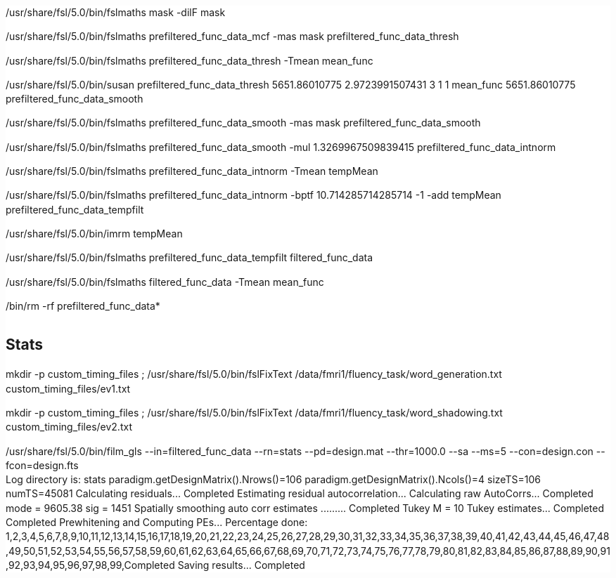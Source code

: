 /usr/share/fsl/5.0/bin/fslmaths mask -dilF mask

/usr/share/fsl/5.0/bin/fslmaths prefiltered_func_data_mcf -mas mask prefiltered_func_data_thresh

/usr/share/fsl/5.0/bin/fslmaths prefiltered_func_data_thresh -Tmean mean_func

/usr/share/fsl/5.0/bin/susan prefiltered_func_data_thresh 5651.86010775 2.9723991507431 3 1 1 mean_func 5651.86010775 prefiltered_func_data_smooth

/usr/share/fsl/5.0/bin/fslmaths prefiltered_func_data_smooth -mas mask prefiltered_func_data_smooth

/usr/share/fsl/5.0/bin/fslmaths prefiltered_func_data_smooth -mul 1.3269967509839415 prefiltered_func_data_intnorm

/usr/share/fsl/5.0/bin/fslmaths prefiltered_func_data_intnorm -Tmean tempMean

/usr/share/fsl/5.0/bin/fslmaths prefiltered_func_data_intnorm -bptf 10.714285714285714 -1 -add tempMean prefiltered_func_data_tempfilt

/usr/share/fsl/5.0/bin/imrm tempMean

/usr/share/fsl/5.0/bin/fslmaths prefiltered_func_data_tempfilt filtered_func_data

/usr/share/fsl/5.0/bin/fslmaths filtered_func_data -Tmean mean_func

/bin/rm -rf prefiltered_func_data*

## Stats

mkdir -p custom_timing_files ; /usr/share/fsl/5.0/bin/fslFixText /data/fmri1/fluency_task/word_generation.txt custom_timing_files/ev1.txt

mkdir -p custom_timing_files ; /usr/share/fsl/5.0/bin/fslFixText /data/fmri1/fluency_task/word_shadowing.txt custom_timing_files/ev2.txt

/usr/share/fsl/5.0/bin/film_gls --in=filtered_func_data --rn=stats --pd=design.mat --thr=1000.0 --sa --ms=5 --con=design.con --fcon=design.fts  
Log directory is: stats
paradigm.getDesignMatrix().Nrows()=106
paradigm.getDesignMatrix().Ncols()=4
sizeTS=106
numTS=45081
Calculating residuals...
Completed
Estimating residual autocorrelation...
Calculating raw AutoCorrs... Completed
mode = 9605.38
sig = 1451
Spatially smoothing auto corr estimates
.........
Completed
Tukey M = 10
Tukey estimates... Completed
Completed
Prewhitening and Computing PEs...
Percentage done:
1,2,3,4,5,6,7,8,9,10,11,12,13,14,15,16,17,18,19,20,21,22,23,24,25,26,27,28,29,30,31,32,33,34,35,36,37,38,39,40,41,42,43,44,45,46,47,48,49,50,51,52,53,54,55,56,57,58,59,60,61,62,63,64,65,66,67,68,69,70,71,72,73,74,75,76,77,78,79,80,81,82,83,84,85,86,87,88,89,90,91,92,93,94,95,96,97,98,99,Completed
Saving results... 
Completed
